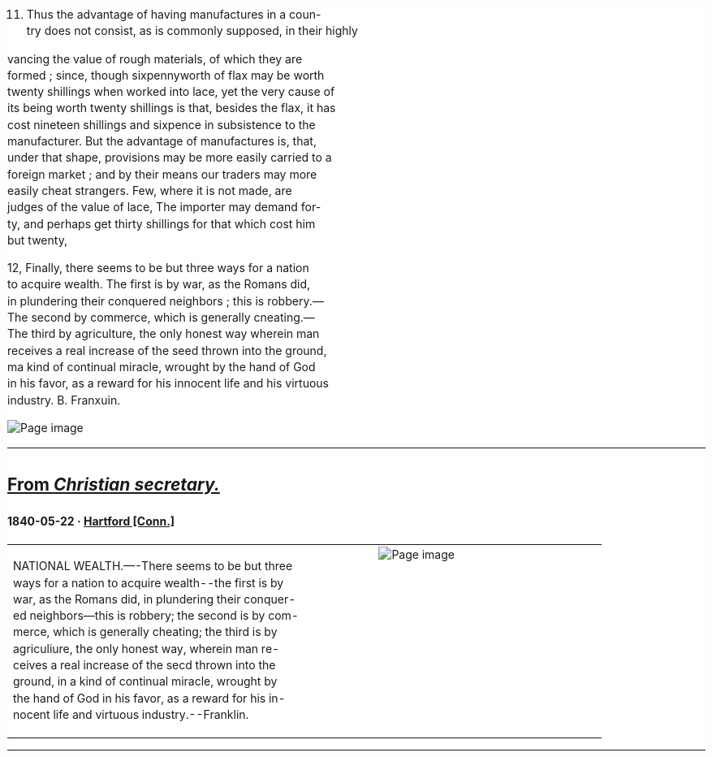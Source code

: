 11. Thus the advantage of having manufactures in a coun-  
try does not consist, as is commonly supposed, in their highly  
  
vancing the value of rough materials, of which they are  
formed ; since, though sixpennyworth of flax may be worth  
twenty shillings when worked into lace, yet the very cause of  
its being worth twenty shillings is that, besides the flax, it has  
cost nineteen shillings and sixpence in subsistence to the  
manufacturer. But the advantage of manufactures is, that,  
under that shape, provisions may be more easily carried to a  
foreign market ; and by their means our traders may more  
easily cheat strangers. Few, where it is not made, are  
judges of the value of lace, The importer may demand for-  
ty, and perhaps get thirty shillings for that which cost him  
but twenty,  
  
12, Finally, there seems to be but three ways for a nation  
to acquire wealth. The first is by war, as the Romans did,  
in plundering their conquered neighbors ; this is robbery.—  
The second by commerce, which is generally cneating.—  
The third by agriculture, the only honest way wherein man  
receives a real increase of the seed thrown into the ground,  
ma kind of continual miracle, wrought by the hand of God  
in his favor, as a reward for his innocent life and his virtuous  
industry. B. Franxuin.
</td><td style="width: 50%; max-height: 75%; margin: auto; display: block;">
<img alt="Page image" src="https://iiif.archive.org/iiif/sim_republic-of-letters-a-republation-of-standard-literature_1834_1_13&#0036;4/pct:7.658228,15.953039,25.284810,59.944751/,600/0/default.jpg"/>
</td>
</tr></table>

---

## [From _Christian secretary._](https://archive.org/details/sim_christian-secretary_1840-05-22_3_10/page/n2/mode/1up?view=theater)

#### 1840-05-22 &middot; [Hartford [Conn.]](http://dbpedia.org/resource/Hartford%2C_Connecticut)

<table style="width: 100%;"><tr><td style="width: 50%">

  
  
NATIONAL WEALTH.—-There seems to be but three  
ways for a nation to acquire wealth--the first is by  
war, as the Romans did, in plundering their conquer-  
ed neighbors—this is robbery; the second is by com-  
merce, which is generally cheating; the third is by  
agriculiure, the only honest way, wherein man re-  
ceives a real increase of the secd thrown into the  
ground, in a kind of continual miracle, wrought by  
the hand of God in his favor, as a reward for his in-  
nocent life and virtuous industry.--Franklin.
</td><td style="width: 50%; max-height: 75%; margin: auto; display: block;">
<img alt="Page image" src="https://iiif.archive.org/iiif/sim_christian-secretary_1840-05-22_3_10&#0036;2/pct:37.158613,80.021008,16.334034,5.304622/600,/0/default.jpg"/>
</td>
</tr></table>

---